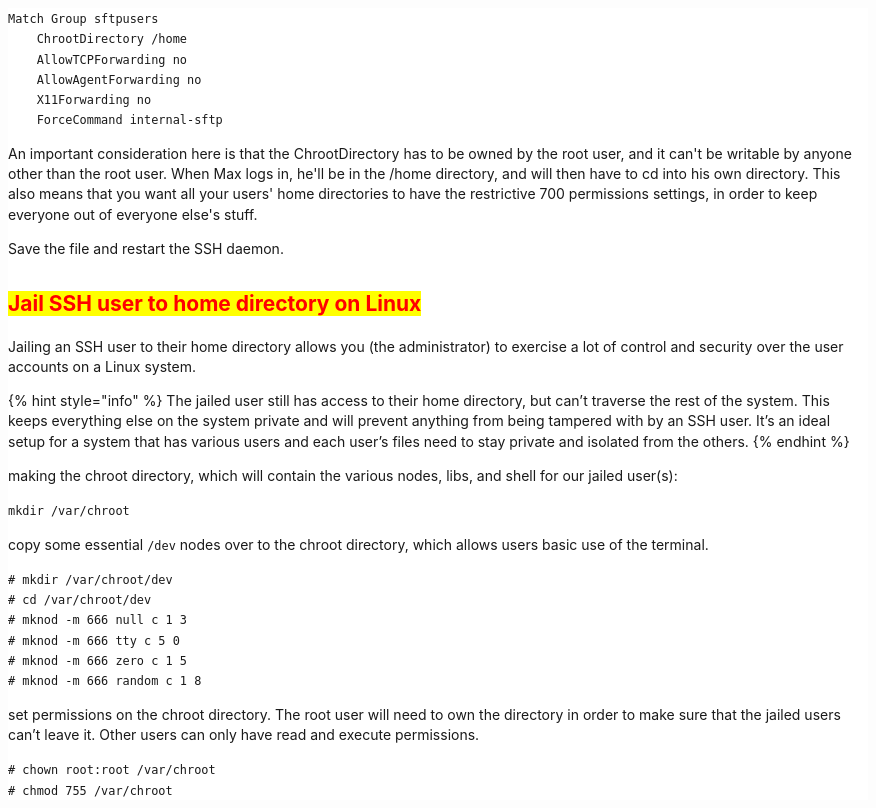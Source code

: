 ```
Match Group sftpusers
    ChrootDirectory /home
    AllowTCPForwarding no
    AllowAgentForwarding no
    X11Forwarding no
    ForceCommand internal-sftp
```

An important consideration here is that the ChrootDirectory has to be owned by the root user, and it can't be writable by anyone other than the root user. When Max logs in, he'll be in the /home directory, and will then have to cd into his own directory. This also means that you want all your users' home directories to have the restrictive 700 permissions settings, in order to keep everyone out of everyone else's stuff.

Save the file and restart the SSH daemon.

## <mark style="color:red;">Jail SSH user to home directory on Linux</mark>

Jailing an SSH user to their home directory allows you (the administrator) to exercise a lot of control and security over the user accounts on a Linux system.

{% hint style="info" %}
The jailed user still has access to their home directory, but can’t traverse the rest of the system. This keeps everything else on the system private and will prevent anything from being tampered with by an SSH user. It’s an ideal setup for a system that has various users and each user’s files need to stay private and isolated from the others.
{% endhint %}

making the chroot directory, which will contain the various nodes, libs, and shell for our jailed user(s):

```
mkdir /var/chroot
```

copy some essential `/dev` nodes over to the chroot directory, which allows users basic use of the terminal.

```
# mkdir /var/chroot/dev		
# cd /var/chroot/dev
# mknod -m 666 null c 1 3
# mknod -m 666 tty c 5 0
# mknod -m 666 zero c 1 5
# mknod -m 666 random c 1 8
```

set permissions on the chroot directory. The root user will need to own the directory in order to make sure that the jailed users can’t leave it. Other users can only have read and execute permissions.

```
# chown root:root /var/chroot
# chmod 755 /var/chroot
```
